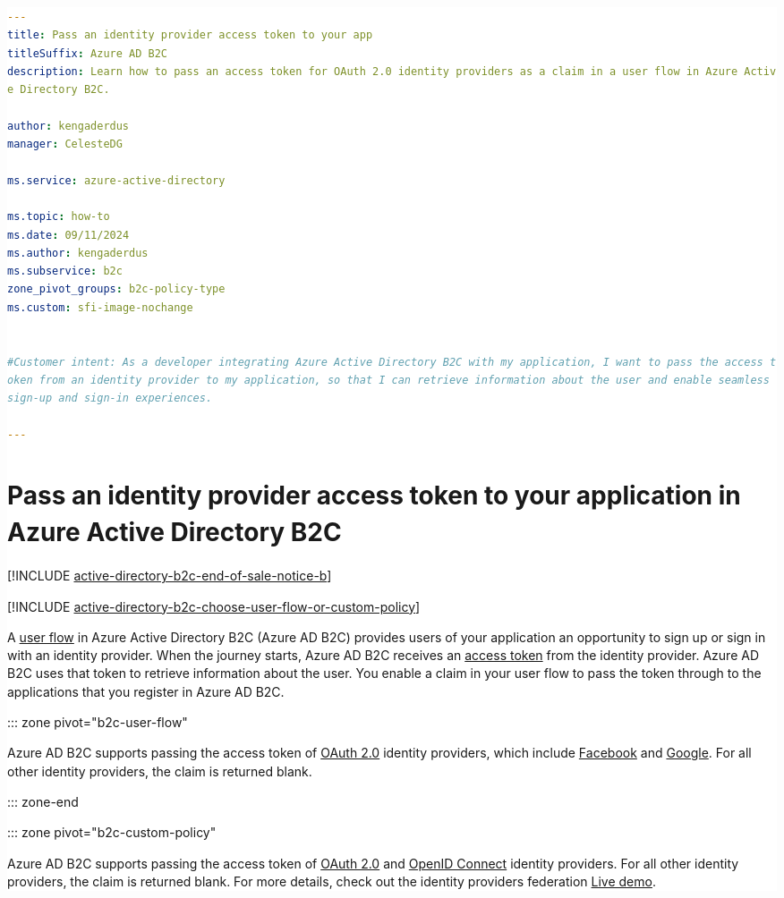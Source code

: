 ```yaml
---
title: Pass an identity provider access token to your app
titleSuffix: Azure AD B2C
description: Learn how to pass an access token for OAuth 2.0 identity providers as a claim in a user flow in Azure Active Directory B2C.

author: kengaderdus
manager: CelesteDG

ms.service: azure-active-directory

ms.topic: how-to
ms.date: 09/11/2024
ms.author: kengaderdus
ms.subservice: b2c
zone_pivot_groups: b2c-policy-type
ms.custom: sfi-image-nochange


#Customer intent: As a developer integrating Azure Active Directory B2C with my application, I want to pass the access token from an identity provider to my application, so that I can retrieve information about the user and enable seamless sign-up and sign-in experiences.

---
```


# Pass an identity provider access token to your application in Azure Active Directory B2C

[!INCLUDE [active-directory-b2c-end-of-sale-notice-b](../../includes/active-directory-b2c-end-of-sale-notice-b.md)]

[!INCLUDE [active-directory-b2c-choose-user-flow-or-custom-policy](../../includes/active-directory-b2c-choose-user-flow-or-custom-policy.md)]

A [user flow](user-flow-overview.md) in Azure Active Directory B2C (Azure AD B2C) provides users of your application an opportunity to sign up or sign in with an identity provider. When the journey starts, Azure AD B2C receives an [access token](tokens-overview.md) from the identity provider. Azure AD B2C uses that token to retrieve information about the user. You enable a claim in your user flow to pass the token through to the applications that you register in Azure AD B2C.

::: zone pivot="b2c-user-flow"

Azure AD B2C supports passing the access token of [OAuth 2.0](add-identity-provider.md) identity providers, which include [Facebook](identity-provider-facebook.md) and [Google](identity-provider-google.md). For all other identity providers, the claim is returned blank.

::: zone-end

::: zone pivot="b2c-custom-policy"

Azure AD B2C supports passing the access token of [OAuth 2.0](authorization-code-flow.md) and [OpenID Connect](openid-connect.md) identity providers. For all other identity providers, the claim is returned blank. For more details, check out the identity providers federation [Live demo](https://github.com/azure-ad-b2c/unit-tests/tree/main/Identity-providers).
